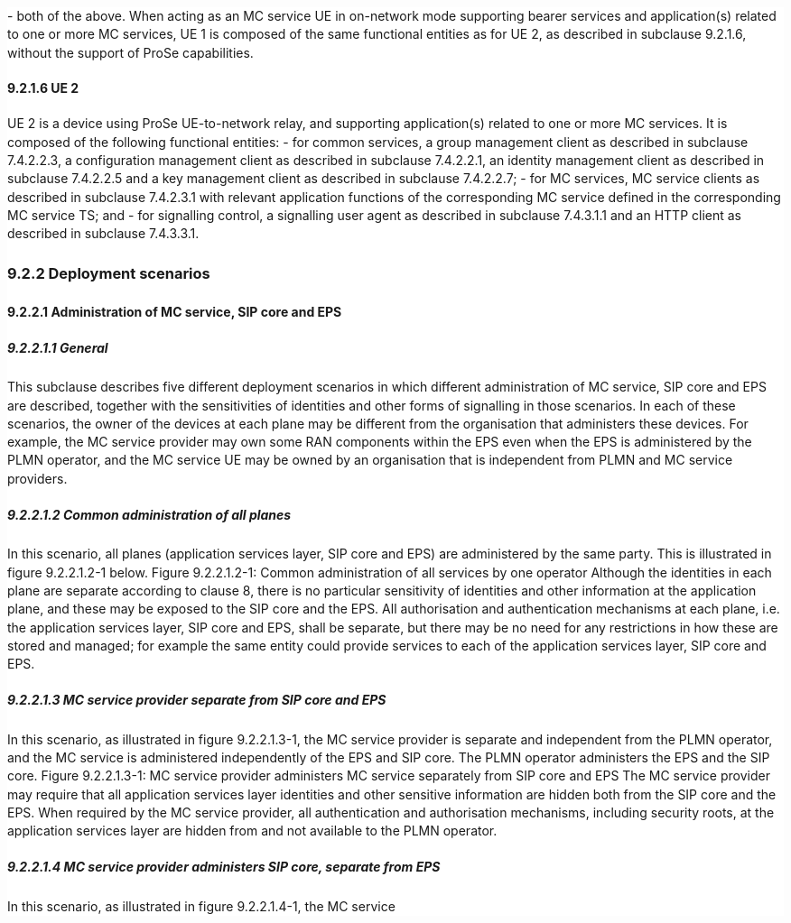 \- both of the above.
When acting as an MC service UE in on-network mode supporting bearer services
and application(s) related to one or more MC services, UE 1 is composed of the
same functional entities as for UE 2, as described in subclause 9.2.1.6,
without the support of ProSe capabilities.
#### 9.2.1.6 UE 2
UE 2 is a device using ProSe UE-to-network relay, and supporting
application(s) related to one or more MC services. It is composed of the
following functional entities:
\- for common services, a group management client as described in subclause
7.4.2.2.3, a configuration management client as described in subclause
7.4.2.2.1, an identity management client as described in subclause 7.4.2.2.5
and a key management client as described in subclause 7.4.2.2.7;
\- for MC services, MC service clients as described in subclause 7.4.2.3.1
with relevant application functions of the corresponding MC service defined in
the corresponding MC service TS; and
\- for signalling control, a signalling user agent as described in subclause
7.4.3.1.1 and an HTTP client as described in subclause 7.4.3.3.1.
### 9.2.2 Deployment scenarios
#### 9.2.2.1 Administration of MC service, SIP core and EPS
##### 9.2.2.1.1 General
This subclause describes five different deployment scenarios in which
different administration of MC service, SIP core and EPS are described,
together with the sensitivities of identities and other forms of signalling in
those scenarios.
In each of these scenarios, the owner of the devices at each plane may be
different from the organisation that administers these devices. For example,
the MC service provider may own some RAN components within the EPS even when
the EPS is administered by the PLMN operator, and the MC service UE may be
owned by an organisation that is independent from PLMN and MC service
providers.
##### 9.2.2.1.2 Common administration of all planes
In this scenario, all planes (application services layer, SIP core and EPS)
are administered by the same party. This is illustrated in figure 9.2.2.1.2-1
below.
Figure 9.2.2.1.2-1: Common administration of all services by one operator
Although the identities in each plane are separate according to clause 8,
there is no particular sensitivity of identities and other information at the
application plane, and these may be exposed to the SIP core and the EPS.
All authorisation and authentication mechanisms at each plane, i.e. the
application services layer, SIP core and EPS, shall be separate, but there may
be no need for any restrictions in how these are stored and managed; for
example the same entity could provide services to each of the application
services layer, SIP core and EPS.
##### 9.2.2.1.3 MC service provider separate from SIP core and EPS
In this scenario, as illustrated in figure 9.2.2.1.3-1, the MC service
provider is separate and independent from the PLMN operator, and the MC
service is administered independently of the EPS and SIP core. The PLMN
operator administers the EPS and the SIP core.
Figure 9.2.2.1.3-1: MC service provider administers MC service separately from
SIP core and EPS
The MC service provider may require that all application services layer
identities and other sensitive information are hidden both from the SIP core
and the EPS.
When required by the MC service provider, all authentication and authorisation
mechanisms, including security roots, at the application services layer are
hidden from and not available to the PLMN operator.
##### 9.2.2.1.4 MC service provider administers SIP core, separate from EPS
In this scenario, as illustrated in figure 9.2.2.1.4-1, the MC service